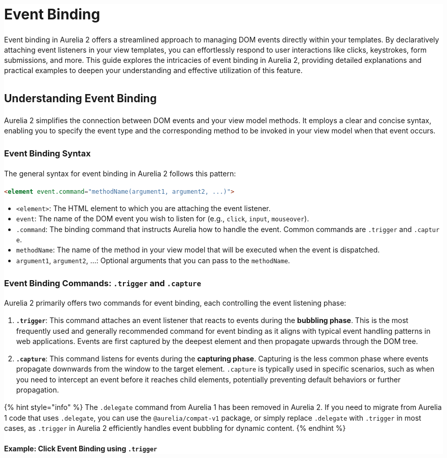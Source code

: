 # Event Binding

Event binding in Aurelia 2 offers a streamlined approach to managing DOM events directly within your templates. By declaratively attaching event listeners in your view templates, you can effortlessly respond to user interactions like clicks, keystrokes, form submissions, and more. This guide explores the intricacies of event binding in Aurelia 2, providing detailed explanations and practical examples to deepen your understanding and effective utilization of this feature.

## Understanding Event Binding

Aurelia 2 simplifies the connection between DOM events and your view model methods. It employs a clear and concise syntax, enabling you to specify the event type and the corresponding method to be invoked in your view model when that event occurs.

### Event Binding Syntax

The general syntax for event binding in Aurelia 2 follows this pattern:

```html
<element event.command="methodName(argument1, argument2, ...)">
```

- `<element>`:  The HTML element to which you are attaching the event listener.
- `event`: The name of the DOM event you wish to listen for (e.g., `click`, `input`, `mouseover`).
- `.command`:  The binding command that instructs Aurelia how to handle the event. Common commands are `.trigger` and `.capture`.
- `methodName`: The name of the method in your view model that will be executed when the event is dispatched.
- `argument1`, `argument2`, ...:  Optional arguments that you can pass to the `methodName`.

### Event Binding Commands: `.trigger` and `.capture`

Aurelia 2 primarily offers two commands for event binding, each controlling the event listening phase:

1.  **`.trigger`**: This command attaches an event listener that reacts to events during the **bubbling phase**. This is the most frequently used and generally recommended command for event binding as it aligns with typical event handling patterns in web applications. Events are first captured by the deepest element and then propagate upwards through the DOM tree.

2.  **`.capture`**: This command listens for events during the **capturing phase**.  Capturing is the less common phase where events propagate downwards from the window to the target element.  `.capture` is typically used in specific scenarios, such as when you need to intercept an event before it reaches child elements, potentially preventing default behaviors or further propagation.

{% hint style="info" %}
The `.delegate` command from Aurelia 1 has been removed in Aurelia 2. If you need to migrate from Aurelia 1 code that uses `.delegate`, you can use the `@aurelia/compat-v1` package, or simply replace `.delegate` with `.trigger` in most cases, as `.trigger` in Aurelia 2 efficiently handles event bubbling for dynamic content.
{% endhint %}

#### Example: Click Event Binding using `.trigger`
